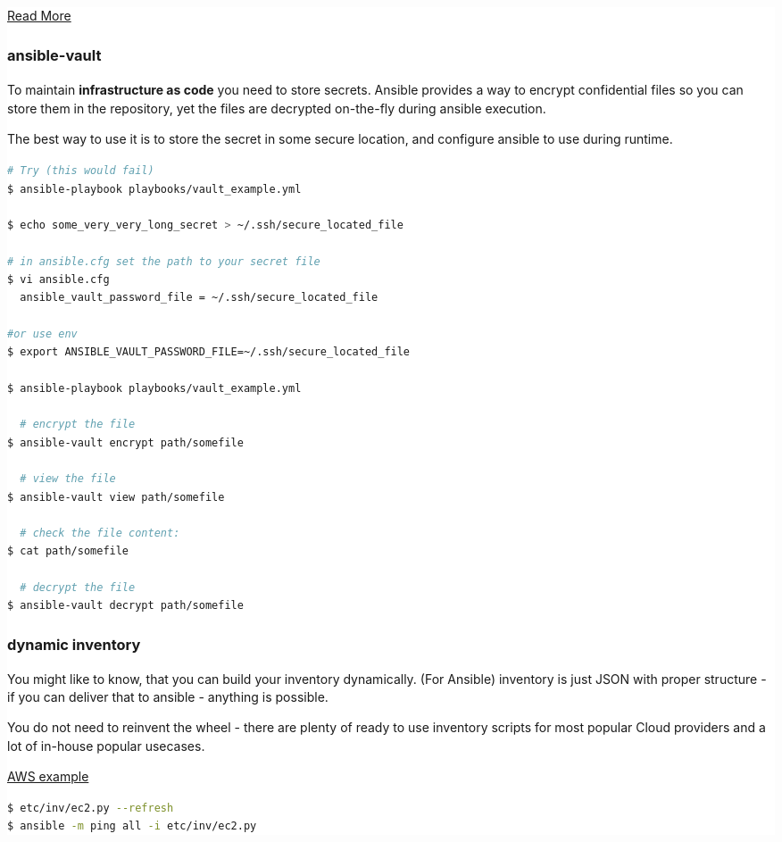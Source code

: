 [Read More](http://docs.ansible.com/ansible/latest/playbooks_filters.html)

### ansible-vault

To maintain **infrastructure as code** you need to store secrets. Ansible
provides a way to encrypt confidential files so you can store them in the
repository, yet the files are decrypted on-the-fly during ansible execution.

The best way to use it is to store the secret in some secure location, and
configure ansible to use during runtime.

```bash
# Try (this would fail)
$ ansible-playbook playbooks/vault_example.yml

$ echo some_very_very_long_secret > ~/.ssh/secure_located_file

# in ansible.cfg set the path to your secret file
$ vi ansible.cfg
  ansible_vault_password_file = ~/.ssh/secure_located_file

#or use env
$ export ANSIBLE_VAULT_PASSWORD_FILE=~/.ssh/secure_located_file

$ ansible-playbook playbooks/vault_example.yml

  # encrypt the file
$ ansible-vault encrypt path/somefile

  # view the file
$ ansible-vault view path/somefile

  # check the file content:
$ cat path/somefile

  # decrypt the file
$ ansible-vault decrypt path/somefile
```

### dynamic inventory

You might like to know, that you can build your inventory dynamically.
(For Ansible) inventory is just JSON with proper structure - if you can
deliver that to ansible - anything is possible.

You do not need to reinvent the wheel - there are plenty of ready to use
inventory scripts for most popular Cloud providers and a lot of in-house
popular usecases.

[AWS example](http://docs.ansible.com/ansible/latest/intro_dynamic_inventory.html#example-aws-ec2-external-inventory-script)

```bash
$ etc/inv/ec2.py --refresh
$ ansible -m ping all -i etc/inv/ec2.py
```
